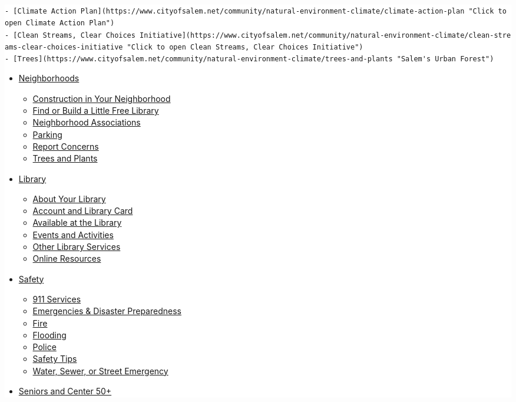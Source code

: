     - [Climate Action Plan](https://www.cityofsalem.net/community/natural-environment-climate/climate-action-plan "Click to open Climate Action Plan")
    - [Clean Streams, Clear Choices Initiative](https://www.cityofsalem.net/community/natural-environment-climate/clean-streams-clear-choices-initiative "Click to open Clean Streams, Clear Choices Initiative")
    - [Trees](https://www.cityofsalem.net/community/natural-environment-climate/trees-and-plants "Salem's Urban Forest")
  
  
  
  - [Neighborhoods](https://www.cityofsalem.net/community/neighborhoods "Click to open Neighborhoods")
    
    - [Construction in Your Neighborhood](https://www.cityofsalem.net/community/neighborhoods/construction-in-your-neighborhood "Click to open Construction in Your Neighborhood")
    - [Find or Build a Little Free Library](https://www.cityofsalem.net/community/neighborhoods/find-or-build-a-little-free-library "Click to open Find or Build a Little Free Library")
    - [Neighborhood Associations](https://www.cityofsalem.net/community/neighborhoods/neighborhood-associations "Click to open Neighborhood Associations")
    - [Parking](https://www.cityofsalem.net/community/neighborhoods/parking "Click to open Parking")
    - [Report Concerns](https://www.cityofsalem.net/community/neighborhoods/report-concerns "Click to open Report Concerns")
    - [Trees and Plants](https://www.cityofsalem.net/community/neighborhoods/trees-and-plants "Click to open Trees and Plants")
  - [Library](https://www.cityofsalem.net/community/library "Click to open Library")
    
    - [About Your Library](https://www.cityofsalem.net/community/library/about-your-library "Click to open About Your Library")
    - [Account and Library Card](https://www.cityofsalem.net/community/library/account-and-library-card "Click to open Account and Library Card")
    - [Available at the Library](https://www.cityofsalem.net/community/library/available-at-the-library "Click to open Available at the Library")
    - [Events and Activities](https://www.cityofsalem.net/community/library/events-and-activities "Click to open Events and Activities")
    - [Other Library Services](https://www.cityofsalem.net/community/library/other-library-services "Click to open Other Library Services")
    - [Online Resources](https://www.cityofsalem.net/community/library/online-resources "Click to open Online Resources")
  
  
  
  - [Safety](https://www.cityofsalem.net/community/safety "Click to open Safety")
    
    - [911 Services](https://www.cityofsalem.net/community/safety/911-services "Click to open 911 Services")
    - [Emergencies &amp; Disaster Preparedness](https://www.cityofsalem.net/community/safety/emergencies-disaster-preparedness "Click to open Emergencies & Disaster Preparedness")
    - [Fire](https://www.cityofsalem.net/community/safety/fire "Click to open Fire")
    - [Flooding](https://www.cityofsalem.net/community/safety/flooding "Click to open Flooding")
    - [Police](https://www.cityofsalem.net/community/safety/police "Click to open Police")
    - [Safety Tips](https://www.cityofsalem.net/community/safety/safety-tips "Click to open Safety Tips")
    - [Water, Sewer, or Street Emergency](https://www.cityofsalem.net/community/safety/water-sewer-or-street-emergency "Click to open Water, Sewer, or Street Emergency")
  - [Seniors and Center 50+](https://www.cityofsalem.net/community/seniors-and-center-50 "Click to open Seniors and Center 50+")
    